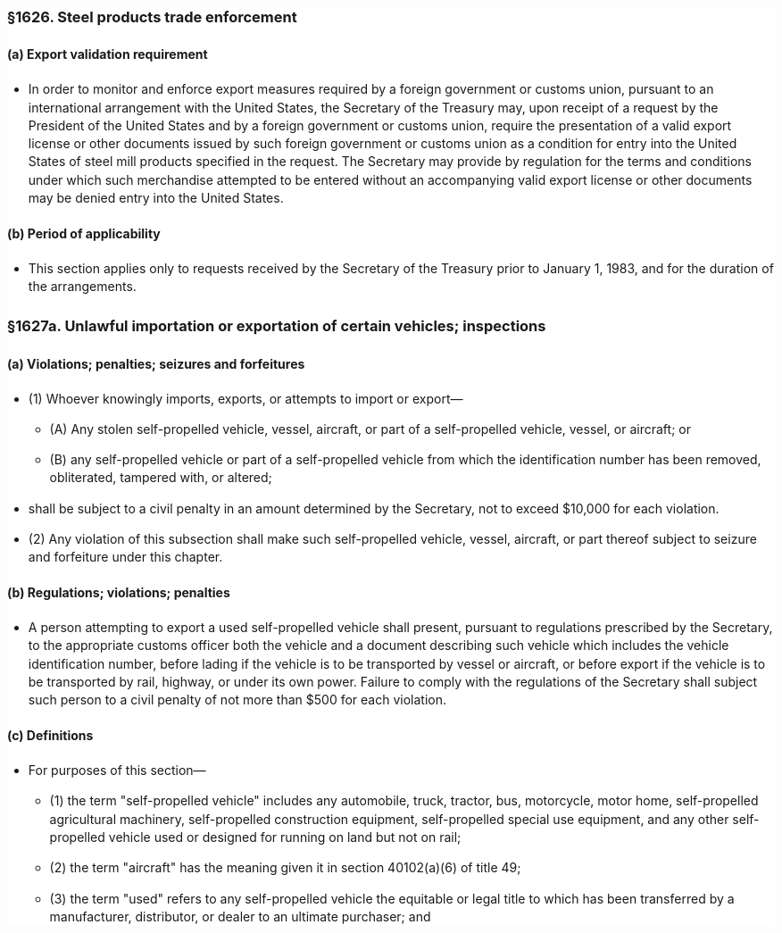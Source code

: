 ### §1626. Steel products trade enforcement
#### (a) Export validation requirement
* In order to monitor and enforce export measures required by a foreign government or customs union, pursuant to an international arrangement with the United States, the Secretary of the Treasury may, upon receipt of a request by the President of the United States and by a foreign government or customs union, require the presentation of a valid export license or other documents issued by such foreign government or customs union as a condition for entry into the United States of steel mill products specified in the request. The Secretary may provide by regulation for the terms and conditions under which such merchandise attempted to be entered without an accompanying valid export license or other documents may be denied entry into the United States.

#### (b) Period of applicability
* This section applies only to requests received by the Secretary of the Treasury prior to January 1, 1983, and for the duration of the arrangements.

### §1627a. Unlawful importation or exportation of certain vehicles; inspections
#### (a) Violations; penalties; seizures and forfeitures
* (1) Whoever knowingly imports, exports, or attempts to import or export—

  * (A) Any stolen self-propelled vehicle, vessel, aircraft, or part of a self-propelled vehicle, vessel, or aircraft; or

  * (B) any self-propelled vehicle or part of a self-propelled vehicle from which the identification number has been removed, obliterated, tampered with, or altered;


* shall be subject to a civil penalty in an amount determined by the Secretary, not to exceed $10,000 for each violation.

* (2) Any violation of this subsection shall make such self-propelled vehicle, vessel, aircraft, or part thereof subject to seizure and forfeiture under this chapter.

#### (b) Regulations; violations; penalties
* A person attempting to export a used self-propelled vehicle shall present, pursuant to regulations prescribed by the Secretary, to the appropriate customs officer both the vehicle and a document describing such vehicle which includes the vehicle identification number, before lading if the vehicle is to be transported by vessel or aircraft, or before export if the vehicle is to be transported by rail, highway, or under its own power. Failure to comply with the regulations of the Secretary shall subject such person to a civil penalty of not more than $500 for each violation.

#### (c) Definitions
* For purposes of this section—

  * (1) the term "self-propelled vehicle" includes any automobile, truck, tractor, bus, motorcycle, motor home, self-propelled agricultural machinery, self-propelled construction equipment, self-propelled special use equipment, and any other self-propelled vehicle used or designed for running on land but not on rail;

  * (2) the term "aircraft" has the meaning given it in section 40102(a)(6) of title 49;

  * (3) the term "used" refers to any self-propelled vehicle the equitable or legal title to which has been transferred by a manufacturer, distributor, or dealer to an ultimate purchaser; and
